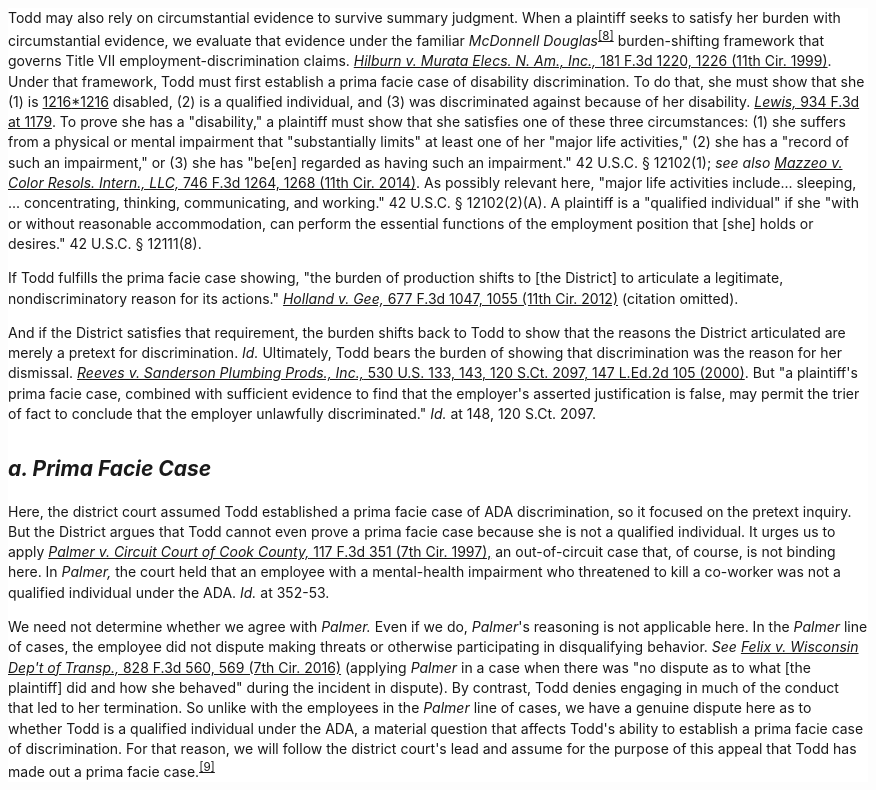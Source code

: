 Todd may also rely on circumstantial evidence to survive summary judgment. When a plaintiff seeks to satisfy her burden with circumstantial evidence, we evaluate that evidence under the familiar _McDonnell Douglas_<sup><a href="https://scholar.google.com/scholar_case?case=4421633557726006507&amp;q=998+F3d+1203&amp;hl=en&amp;as_sdt=6,34#[8]" name="r[8]">[8]</a></sup> burden-shifting framework that governs Title VII employment-discrimination claims. [_Hilburn v. Murata Elecs. N. Am., Inc.,_ 181 F.3d 1220, 1226 (11th Cir. 1999)](https://scholar.google.com/scholar_case?case=1266244055371024350&q=998+F3d+1203&hl=en&as_sdt=6,34). Under that framework, Todd must first establish a prima facie case of disability discrimination. To do that, she must show that she (1) is [1216](https://scholar.google.com/scholar_case?case=4421633557726006507&q=998+F3d+1203&hl=en&as_sdt=6,34#p1216)[\*1216](https://scholar.google.com/scholar_case?case=4421633557726006507&q=998+F3d+1203&hl=en&as_sdt=6,34#p1216) disabled, (2) is a qualified individual, and (3) was discriminated against because of her disability. [_Lewis,_ 934 F.3d at 1179](https://scholar.google.com/scholar_case?case=9150903085520843858&q=998+F3d+1203&hl=en&as_sdt=6,34). To prove she has a "disability," a plaintiff must show that she satisfies one of these three circumstances: (1) she suffers from a physical or mental impairment that "substantially limits" at least one of her "major life activities," (2) she has a "record of such an impairment," or (3) she has "be\[en\] regarded as having such an impairment." 42 U.S.C. § 12102(1); _see also_ [_Mazzeo v. Color Resols. Intern., LLC,_ 746 F.3d 1264, 1268 (11th Cir. 2014)](https://scholar.google.com/scholar_case?case=14718285177638069690&q=998+F3d+1203&hl=en&as_sdt=6,34). As possibly relevant here, "major life activities include... sleeping, ... concentrating, thinking, communicating, and working." 42 U.S.C. § 12102(2)(A). A plaintiff is a "qualified individual" if she "with or without reasonable accommodation, can perform the essential functions of the employment position that \[she\] holds or desires." 42 U.S.C. § 12111(8).

If Todd fulfills the prima facie case showing, "the burden of production shifts to \[the District\] to articulate a legitimate, nondiscriminatory reason for its actions." [_Holland v. Gee,_ 677 F.3d 1047, 1055 (11th Cir. 2012)](https://scholar.google.com/scholar_case?case=16256979308306870420&q=998+F3d+1203&hl=en&as_sdt=6,34) (citation omitted).

And if the District satisfies that requirement, the burden shifts back to Todd to show that the reasons the District articulated are merely a pretext for discrimination. _Id._ Ultimately, Todd bears the burden of showing that discrimination was the reason for her dismissal. [_Reeves v. Sanderson Plumbing Prods., Inc.,_ 530 U.S. 133, 143, 120 S.Ct. 2097, 147 L.Ed.2d 105 (2000)](https://scholar.google.com/scholar_case?case=10001115401901877954&q=998+F3d+1203&hl=en&as_sdt=6,34). But "a plaintiff's prima facie case, combined with sufficient evidence to find that the employer's asserted justification is false, may permit the trier of fact to conclude that the employer unlawfully discriminated." _Id._ at 148, 120 S.Ct. 2097.

## _a. Prima Facie Case_

Here, the district court assumed Todd established a prima facie case of ADA discrimination, so it focused on the pretext inquiry. But the District argues that Todd cannot even prove a prima facie case because she is not a qualified individual. It urges us to apply [_Palmer v. Circuit Court of Cook County,_ 117 F.3d 351 (7th Cir. 1997),](https://scholar.google.com/scholar_case?case=9450428735141544599&q=998+F3d+1203&hl=en&as_sdt=6,34) an out-of-circuit case that, of course, is not binding here. In _Palmer,_ the court held that an employee with a mental-health impairment who threatened to kill a co-worker was not a qualified individual under the ADA. _Id._ at 352-53.

We need not determine whether we agree with _Palmer._ Even if we do, _Palmer_'s reasoning is not applicable here. In the _Palmer_ line of cases, the employee did not dispute making threats or otherwise participating in disqualifying behavior. _See_ [_Felix v. Wisconsin Dep't of Transp.,_ 828 F.3d 560, 569 (7th Cir. 2016)](https://scholar.google.com/scholar_case?case=15565498842087184711&q=998+F3d+1203&hl=en&as_sdt=6,34) (applying _Palmer_ in a case when there was "no dispute as to what \[the plaintiff\] did and how she behaved" during the incident in dispute). By contrast, Todd denies engaging in much of the conduct that led to her termination. So unlike with the employees in the _Palmer_ line of cases, we have a genuine dispute here as to whether Todd is a qualified individual under the ADA, a material question that affects Todd's ability to establish a prima facie case of discrimination. For that reason, we will follow the district court's lead and assume for the purpose of this appeal that Todd has made out a prima facie case.<sup><a href="https://scholar.google.com/scholar_case?case=4421633557726006507&amp;q=998+F3d+1203&amp;hl=en&amp;as_sdt=6,34#[9]" name="r[9]">[9]</a></sup>
